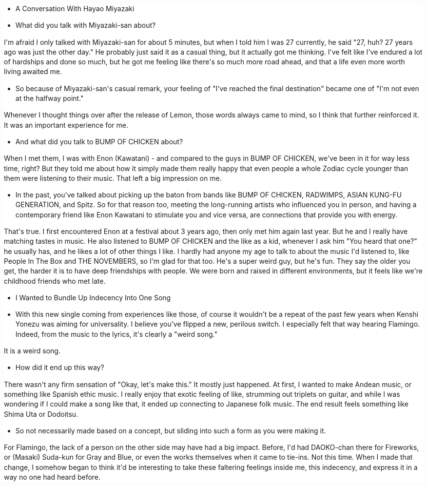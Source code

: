 - A Conversation With Hayao Miyazaki

- <r>What did you talk with Miyazaki-san about?</r>

I'm afraid I only talked with Miyazaki-san for about 5 minutes, but when I told him I was 27 currently, he said "27, huh? 27 years ago was just the other day." He probably just said it as a casual thing, but it actually got me thinking. I've felt like I've endured a lot of hardships and done so much, but he got me feeling like there's so much more road ahead, and that a life even more worth living awaited me.

- <r>So because of Miyazaki-san's casual remark, your feeling of "I've reached the final destination" became one of "I'm not even at the halfway point."</r>

Whenever I thought things over after the release of Lemon, those words always came to mind, so I think that further reinforced it. It was an important experience for me.

- <r>And what did you talk to BUMP OF CHICKEN about?</r>

When I met them, I was with Enon (Kawatani) - and compared to the guys in BUMP OF CHICKEN, we've been in it for way less time, right? But they told me about how it simply made them really happy that even people a whole Zodiac cycle younger than them were listening to their music. That left a big impression on me.

- <r>In the past, you've talked about picking up the baton from bands like BUMP OF CHICKEN, RADWIMPS, ASIAN KUNG-FU GENERATION, and Spitz. So for that reason too, meeting the long-running artists who influenced you in person, and having a contemporary friend like Enon Kawatani to stimulate you and vice versa, are connections that provide you with energy.</r>

That's true. I first encountered Enon at a festival about 3 years ago, then only met him again last year. But he and I really have matching tastes in music. He also listened to BUMP OF CHICKEN and the like as a kid, whenever I ask him "You heard that one?" he usually has, and he likes a lot of other things I like. I hardly had anyone my age to talk to about the music I'd listened to, like People In The Box and THE NOVEMBERS, so I'm glad for that too. He's a super weird guy, but he's fun. They say the older you get, the harder it is to have deep friendships with people. We were born and raised in different environments, but it feels like we're childhood friends who met late.

- I Wanted to Bundle Up Indecency Into One Song

- <r>With this new single coming from experiences like those, of course it wouldn't be a repeat of the past few years when Kenshi Yonezu was aiming for universality. I believe you've flipped a new, perilous switch. I especially felt that way hearing Flamingo. Indeed, from the music to the lyrics, it's clearly a "weird song."</r>

It is a weird song.

- <r>How did it end up this way?</r>

There wasn't any firm sensation of "Okay, let's make this." It mostly just happened. At first, I wanted to make Andean music, or something like Spanish ethic music. I really enjoy that exotic feeling of like, strumming out triplets on guitar, and while I was wondering if I could make a song like that, it ended up connecting to Japanese folk music. The end result feels something like Shima Uta or Dodoitsu.

- <r>So not necessarily made based on a concept, but sliding into such a form as you were making it.</r>

For Flamingo, the lack of a person on the other side may have had a big impact. Before, I'd had DAOKO-chan there for Fireworks, or (Masaki) Suda-kun for Gray and Blue, or even the works themselves when it came to tie-ins. Not this time. When I made that change, I somehow began to think it'd be interesting to take these faltering feelings inside me, this indecency, and express it in a way no one had heard before.
